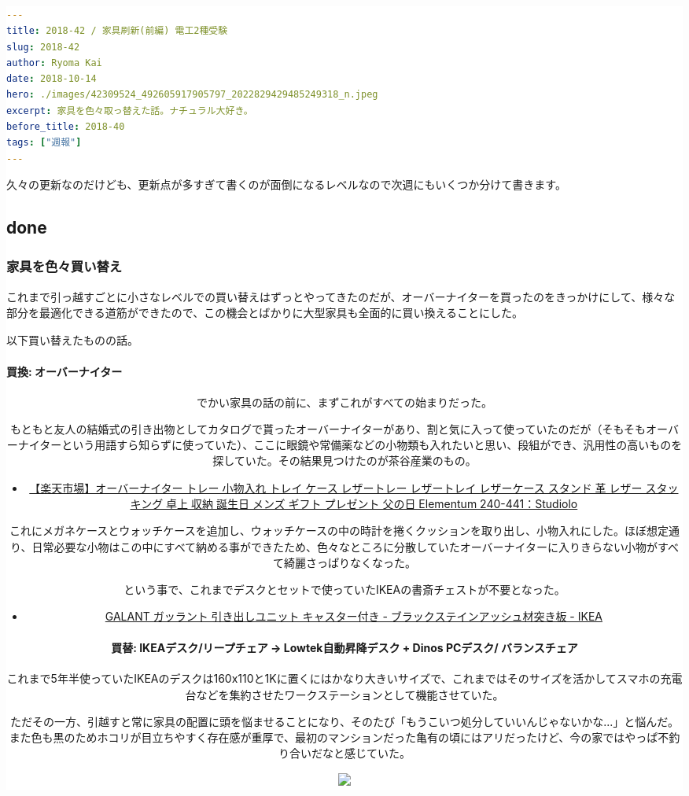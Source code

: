 ```yaml
---
title: 2018-42 / 家具刷新(前編) 電工2種受験
slug: 2018-42
author: Ryoma Kai
date: 2018-10-14
hero: ./images/42309524_492605917905797_2022829429485249318_n.jpeg
excerpt: 家具を色々取っ替えた話。ナチュラル大好き。
before_title: 2018-40
tags: ["週報"]
---
```


久々の更新なのだけども、更新点が多すぎて書くのが面倒になるレベルなので次週にもいくつか分けて書きます。

done
----

###  家具を色々買い替え

<Instagram instagramId="Bo24H76n8c6/" />

これまで引っ越すごとに小さなレベルでの買い替えはずっとやってきたのだが、オーバーナイターを買ったのをきっかけにして、様々な部分を最適化できる道筋ができたので、この機会とばかりに大型家具も全面的に買い換えることにした。

以下買い替えたものの話。

#### 買換: オーバーナイター

<Tweet tweetLink="https://twitter.com/legnoh/status/1040792584073826304" align="center" />

でかい家具の話の前に、まずこれがすべての始まりだった。

もともと友人の結婚式の引き出物としてカタログで貰ったオーバーナイターがあり、割と気に入って使っていたのだが（そもそもオーバーナイターという用語すら知らずに使っていた）、ここに眼鏡や常備薬などの小物類も入れたいと思い、段組ができ、汎用性の高いものを探していた。その結果見つけたのが茶谷産業のもの。

- [【楽天市場】オーバーナイター トレー 小物入れ トレイ ケース レザートレー レザートレイ レザーケース スタンド 革 レザー スタッキング 卓上 収納 誕生日 メンズ ギフト プレゼント 父の日 Elementum 240-441：Studiolo](https://item.rakuten.co.jp/irodoriplus/240-441/)

これにメガネケースとウォッチケースを追加し、ウォッチケースの中の時計を捲くクッションを取り出し、小物入れにした。ほぼ想定通り、日常必要な小物はこの中にすべて納める事ができたため、色々なところに分散していたオーバーナイターに入りきらない小物がすべて綺麗さっぱりなくなった。

という事で、これまでデスクとセットで使っていたIKEAの書斎チェストが不要となった。

- [GALANT ガッラント 引き出しユニット キャスター付き - ブラックステインアッシュ材突き板 - IKEA](https://www.ikea.com/jp/ja/p/galant-drawer-unit-on-castors-black-stained-ash-veneer-40365154/)

#### 買替: IKEAデスク/リープチェア -> Lowtek自動昇降デスク + Dinos PCデスク/ バランスチェア

これまで5年半使っていたIKEAのデスクは160x110と1Kに置くにはかなり大きいサイズで、これまではそのサイズを活かしてスマホの充電台などを集約させたワークステーションとして機能させていた。

ただその一方、引越すと常に家具の配置に頭を悩ませることになり、そのたび「もうこいつ処分していいんじゃないかな...」と悩んだ。また色も黒のためホコリが目立ちやすく存在感が重厚で、最初のマンションだった亀有の頃にはアリだったけど、今の家ではやっぱ不釣り合いだなと感じていた。

![](./images/20181014112652.jpeg)
